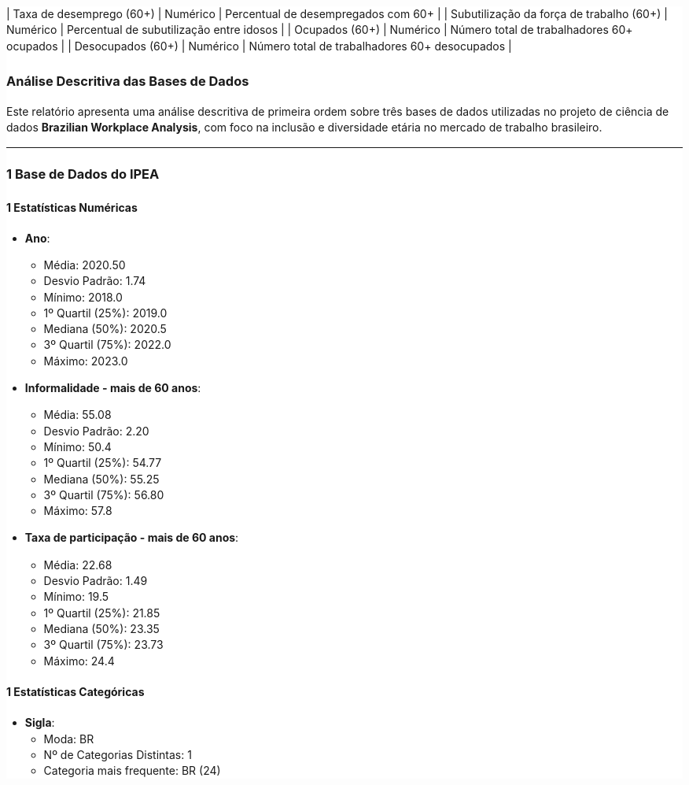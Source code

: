 | Taxa de desemprego (60+) | Numérico | Percentual de desempregados com 60+ |
| Subutilização da força de trabalho (60+) | Numérico | Percentual de subutilização entre idosos |
| Ocupados (60+) | Numérico | Número total de trabalhadores 60+ ocupados |
| Desocupados (60+) | Numérico | Número total de trabalhadores 60+ desocupados | 

### Análise Descritiva das Bases de Dados

Este relatório apresenta uma análise descritiva de primeira ordem sobre três bases de dados utilizadas no projeto de ciência de dados **Brazilian Workplace Analysis**, com foco na inclusão e diversidade etária no mercado de trabalho brasileiro.

---

###  1 Base de Dados do IPEA

####  1 Estatísticas Numéricas 

- **Ano**:
  - Média: 2020.50
  - Desvio Padrão: 1.74
  - Mínimo: 2018.0
  - 1º Quartil (25%): 2019.0
  - Mediana (50%): 2020.5
  - 3º Quartil (75%): 2022.0
  - Máximo: 2023.0

- **Informalidade - mais de 60 anos**:
  - Média: 55.08
  - Desvio Padrão: 2.20
  - Mínimo: 50.4
  - 1º Quartil (25%): 54.77
  - Mediana (50%): 55.25
  - 3º Quartil (75%): 56.80
  - Máximo: 57.8

- **Taxa de participação - mais de 60 anos**:
  - Média: 22.68
  - Desvio Padrão: 1.49
  - Mínimo: 19.5
  - 1º Quartil (25%): 21.85
  - Mediana (50%): 23.35
  - 3º Quartil (75%): 23.73
  - Máximo: 24.4

####  1 Estatísticas Categóricas

- **Sigla**:
  - Moda: BR
  - Nº de Categorias Distintas: 1
  - Categoria mais frequente: BR (24)
